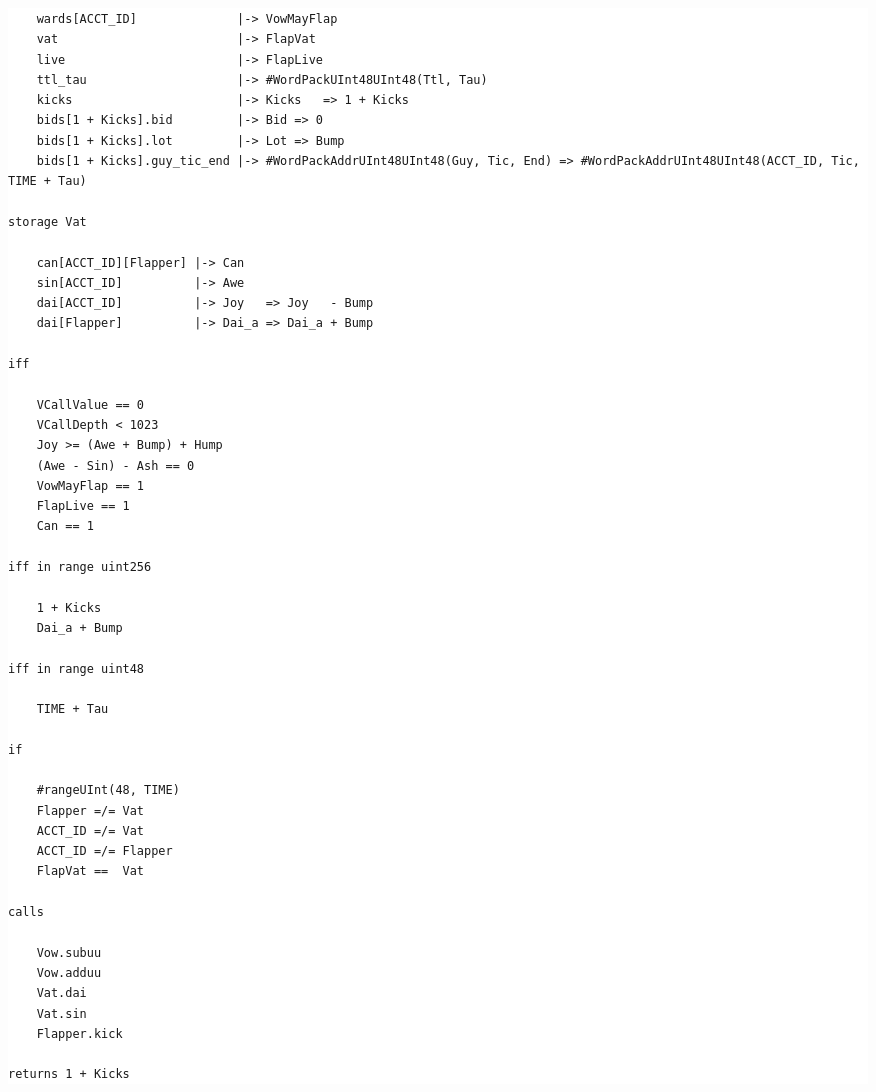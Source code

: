 ```act
    wards[ACCT_ID]              |-> VowMayFlap
    vat                         |-> FlapVat
    live                        |-> FlapLive
    ttl_tau                     |-> #WordPackUInt48UInt48(Ttl, Tau)
    kicks                       |-> Kicks   => 1 + Kicks
    bids[1 + Kicks].bid         |-> Bid => 0
    bids[1 + Kicks].lot         |-> Lot => Bump
    bids[1 + Kicks].guy_tic_end |-> #WordPackAddrUInt48UInt48(Guy, Tic, End) => #WordPackAddrUInt48UInt48(ACCT_ID, Tic, TIME + Tau)

storage Vat

    can[ACCT_ID][Flapper] |-> Can
    sin[ACCT_ID]          |-> Awe
    dai[ACCT_ID]          |-> Joy   => Joy   - Bump
    dai[Flapper]          |-> Dai_a => Dai_a + Bump

iff

    VCallValue == 0
    VCallDepth < 1023
    Joy >= (Awe + Bump) + Hump
    (Awe - Sin) - Ash == 0
    VowMayFlap == 1
    FlapLive == 1
    Can == 1

iff in range uint256

    1 + Kicks
    Dai_a + Bump

iff in range uint48

    TIME + Tau

if

    #rangeUInt(48, TIME)
    Flapper =/= Vat
    ACCT_ID =/= Vat
    ACCT_ID =/= Flapper
    FlapVat ==  Vat

calls

    Vow.subuu
    Vow.adduu
    Vat.dai
    Vat.sin
    Flapper.kick

returns 1 + Kicks
```
